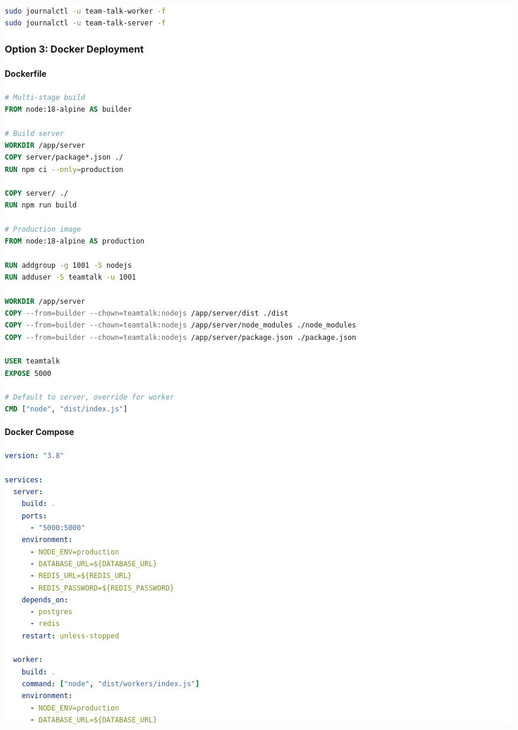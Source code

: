 ```bash
sudo journalctl -u team-talk-worker -f
sudo journalctl -u team-talk-server -f
```

### Option 3: Docker Deployment

#### Dockerfile

```dockerfile
# Multi-stage build
FROM node:18-alpine AS builder

# Build server
WORKDIR /app/server
COPY server/package*.json ./
RUN npm ci --only=production

COPY server/ ./
RUN npm run build

# Production image
FROM node:18-alpine AS production

RUN addgroup -g 1001 -S nodejs
RUN adduser -S teamtalk -u 1001

WORKDIR /app/server
COPY --from=builder --chown=teamtalk:nodejs /app/server/dist ./dist
COPY --from=builder --chown=teamtalk:nodejs /app/server/node_modules ./node_modules
COPY --from=builder --chown=teamtalk:nodejs /app/server/package.json ./package.json

USER teamtalk
EXPOSE 5000

# Default to server, override for worker
CMD ["node", "dist/index.js"]
```

#### Docker Compose

```yaml
version: "3.8"

services:
  server:
    build: .
    ports:
      - "5000:5000"
    environment:
      - NODE_ENV=production
      - DATABASE_URL=${DATABASE_URL}
      - REDIS_URL=${REDIS_URL}
      - REDIS_PASSWORD=${REDIS_PASSWORD}
    depends_on:
      - postgres
      - redis
    restart: unless-stopped

  worker:
    build: .
    command: ["node", "dist/workers/index.js"]
    environment:
      - NODE_ENV=production
      - DATABASE_URL=${DATABASE_URL}
```